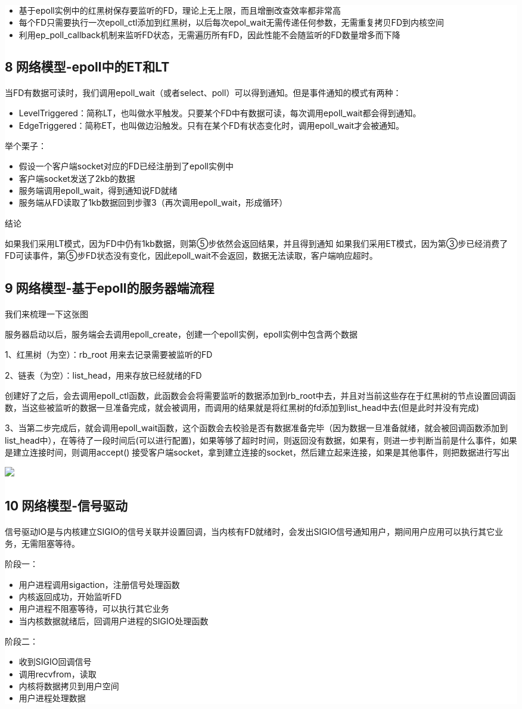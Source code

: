 - 基于epoll实例中的红黑树保存要监听的FD，理论上无上限，而且增删改查效率都非常高
- 每个FD只需要执行一次epoll_ctl添加到红黑树，以后每次epol_wait无需传递任何参数，无需重复拷贝FD到内核空间
- 利用ep_poll_callback机制来监听FD状态，无需遍历所有FD，因此性能不会随监听的FD数量增多而下降

## 8 网络模型-epoll中的ET和LT

当FD有数据可读时，我们调用epoll_wait（或者select、poll）可以得到通知。但是事件通知的模式有两种：

- LevelTriggered：简称LT，也叫做水平触发。只要某个FD中有数据可读，每次调用epoll_wait都会得到通知。
- EdgeTriggered：简称ET，也叫做边沿触发。只有在某个FD有状态变化时，调用epoll_wait才会被通知。

举个栗子：

- 假设一个客户端socket对应的FD已经注册到了epoll实例中
- 客户端socket发送了2kb的数据
- 服务端调用epoll_wait，得到通知说FD就绪
- 服务端从FD读取了1kb数据回到步骤3（再次调用epoll_wait，形成循环）

结论

如果我们采用LT模式，因为FD中仍有1kb数据，则第⑤步依然会返回结果，并且得到通知
如果我们采用ET模式，因为第③步已经消费了FD可读事件，第⑤步FD状态没有变化，因此epoll_wait不会返回，数据无法读取，客户端响应超时。

## 9 网络模型-基于epoll的服务器端流程

我们来梳理一下这张图

服务器启动以后，服务端会去调用epoll_create，创建一个epoll实例，epoll实例中包含两个数据

1、红黑树（为空）：rb_root 用来去记录需要被监听的FD

2、链表（为空）：list_head，用来存放已经就绪的FD

创建好了之后，会去调用epoll_ctl函数，此函数会会将需要监听的数据添加到rb_root中去，并且对当前这些存在于红黑树的节点设置回调函数，当这些被监听的数据一旦准备完成，就会被调用，而调用的结果就是将红黑树的fd添加到list_head中去(但是此时并没有完成)

3、当第二步完成后，就会调用epoll_wait函数，这个函数会去校验是否有数据准备完毕（因为数据一旦准备就绪，就会被回调函数添加到list_head中），在等待了一段时间后(可以进行配置)，如果等够了超时时间，则返回没有数据，如果有，则进一步判断当前是什么事件，如果是建立连接时间，则调用accept() 接受客户端socket，拿到建立连接的socket，然后建立起来连接，如果是其他事件，则把数据进行写出

![](https://cdn.nlark.com/yuque/0/2024/png/29688613/1711854938076-ccb0b381-757c-4d4b-bade-c51dfc22827e.png#averageHue=%23e0e9de&clientId=u2070ff54-40de-4&id=oCVPV&originHeight=639&originWidth=1528&originalType=binary&ratio=1&rotation=0&showTitle=false&status=done&style=none&taskId=u17bbf75e-8484-4849-b351-154880cd38c&title=)

## 10 网络模型-信号驱动

信号驱动IO是与内核建立SIGIO的信号关联并设置回调，当内核有FD就绪时，会发出SIGIO信号通知用户，期间用户应用可以执行其它业务，无需阻塞等待。

阶段一：

- 用户进程调用sigaction，注册信号处理函数
- 内核返回成功，开始监听FD
- 用户进程不阻塞等待，可以执行其它业务
- 当内核数据就绪后，回调用户进程的SIGIO处理函数

阶段二：

- 收到SIGIO回调信号
- 调用recvfrom，读取
- 内核将数据拷贝到用户空间
- 用户进程处理数据
